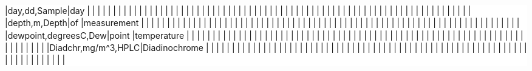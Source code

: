 |day,dd,Sample|day                       |                                                                                                                                                                                                                    |                            |                |                                  |                      |             |                |            |                            |              |                        |              |                 |            |               |           |               |                  |          |                  |                  |                 |                 |         |        |            |                                                                                       |                                                                                      |         |        |       |       |          |                    |       |          |        |       |          |       |       |       |       |          |       |       |        |       |       |       |       |       |                   |         |                        |        |        |       |       |           |        |       |       |       |       |          |       |       |       |       |       |       |                |
|depth,m,Depth|of                        |measurement                                                                                                                                                                                                         |                            |                |                                  |                      |             |                |            |                            |              |                        |              |                 |            |               |           |               |                  |          |                  |                  |                 |                 |         |        |            |                                                                                       |                                                                                      |         |        |       |       |          |                    |       |          |        |       |          |       |       |       |       |          |       |       |        |       |       |       |       |       |                   |         |                        |        |        |       |       |           |        |       |       |       |       |          |       |       |       |       |       |       |                |
|dewpoint,degreesC,Dew|point                     |temperature                                                                                                                                                                                                         |                            |                |                                  |                      |             |                |            |                            |              |                        |              |                 |            |               |           |               |                  |          |                  |                  |                 |                 |         |        |            |                                                                                       |                                                                                      |         |        |       |       |          |                    |       |          |        |       |          |       |       |       |       |          |       |       |        |       |       |       |       |       |                   |         |                        |        |        |       |       |           |        |       |       |       |       |          |       |       |       |       |       |       |                |
|Diadchr,mg/m^3,HPLC|Diadinochrome             |                                                                                                                                                                                                                    |                            |                |                                  |                      |             |                |            |                            |              |                        |              |                 |            |               |           |               |                  |          |                  |                  |                 |                 |         |        |            |                                                                                       |                                                                                      |         |        |       |       |          |                    |       |          |        |       |          |       |       |       |       |          |       |       |        |       |       |       |       |       |                   |         |                        |        |        |       |       |           |        |       |       |       |       |          |       |       |       |       |       |       |                |